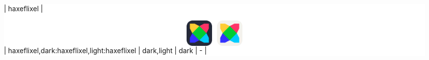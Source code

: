 | haxeflixel       | <div style="display: flex; align-items: center; justify-content: center; gap: 10px;"><img width="52" height="52" src="../icons/dark:haxeflixel.svg" /><img width="52" height="52" src="../icons/light:haxeflixel.svg" /></div>       | haxeflixel,dark:haxeflixel,light:haxeflixel          | dark,light | dark          | -     |